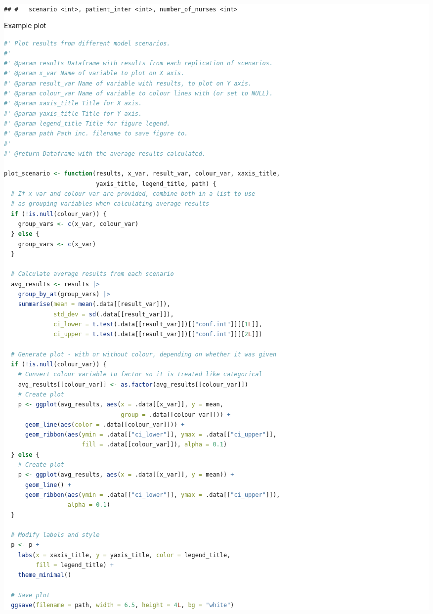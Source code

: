     ## #   scenario <int>, patient_inter <int>, number_of_nurses <int>

Example plot

``` r
#' Plot results from different model scenarios.
#'
#' @param results Dataframe with results from each replication of scenarios.
#' @param x_var Name of variable to plot on X axis.
#' @param result_var Name of variable with results, to plot on Y axis.
#' @param colour_var Name of variable to colour lines with (or set to NULL).
#' @param xaxis_title Title for X axis.
#' @param yaxis_title Title for Y axis.
#' @param legend_title Title for figure legend.
#' @param path Path inc. filename to save figure to.
#'
#' @return Dataframe with the average results calculated.

plot_scenario <- function(results, x_var, result_var, colour_var, xaxis_title,
                          yaxis_title, legend_title, path) {
  # If x_var and colour_var are provided, combine both in a list to use
  # as grouping variables when calculating average results
  if (!is.null(colour_var)) {
    group_vars <- c(x_var, colour_var)
  } else {
    group_vars <- c(x_var)
  }

  # Calculate average results from each scenario
  avg_results <- results |>
    group_by_at(group_vars) |>
    summarise(mean = mean(.data[[result_var]]),
              std_dev = sd(.data[[result_var]]),
              ci_lower = t.test(.data[[result_var]])[["conf.int"]][[1L]],
              ci_upper = t.test(.data[[result_var]])[["conf.int"]][[2L]])

  # Generate plot - with or without colour, depending on whether it was given
  if (!is.null(colour_var)) {
    # Convert colour variable to factor so it is treated like categorical
    avg_results[[colour_var]] <- as.factor(avg_results[[colour_var]])
    # Create plot
    p <- ggplot(avg_results, aes(x = .data[[x_var]], y = mean,
                                 group = .data[[colour_var]])) +
      geom_line(aes(color = .data[[colour_var]])) +
      geom_ribbon(aes(ymin = .data[["ci_lower"]], ymax = .data[["ci_upper"]],
                      fill = .data[[colour_var]]), alpha = 0.1)
  } else {
    # Create plot
    p <- ggplot(avg_results, aes(x = .data[[x_var]], y = mean)) +
      geom_line() +
      geom_ribbon(aes(ymin = .data[["ci_lower"]], ymax = .data[["ci_upper"]]),
                  alpha = 0.1)
  }

  # Modify labels and style
  p <- p +
    labs(x = xaxis_title, y = yaxis_title, color = legend_title,
         fill = legend_title) +
    theme_minimal()

  # Save plot
  ggsave(filename = path, width = 6.5, height = 4L, bg = "white")

```